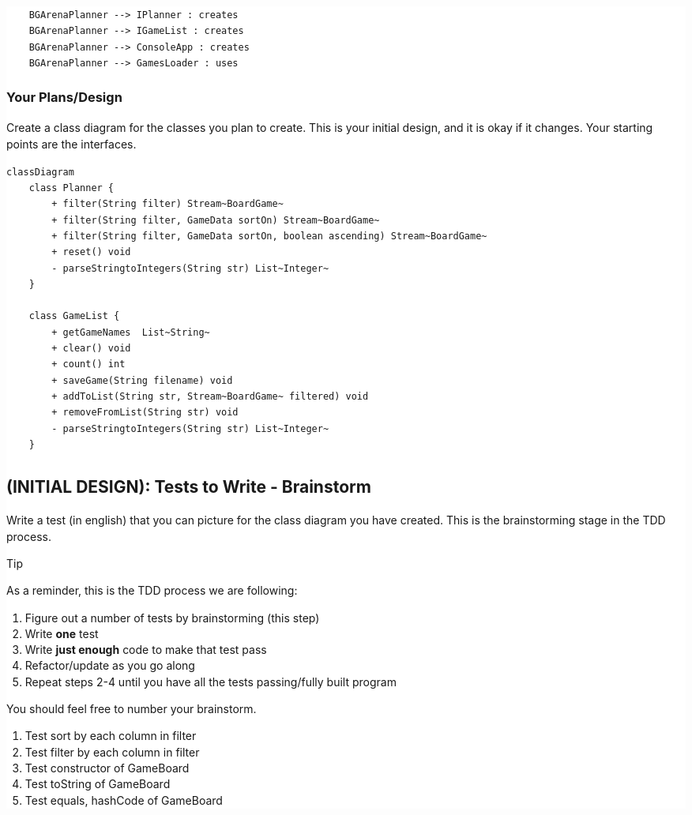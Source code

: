 ```mermaid
    BGArenaPlanner --> IPlanner : creates
    BGArenaPlanner --> IGameList : creates
    BGArenaPlanner --> ConsoleApp : creates
    BGArenaPlanner --> GamesLoader : uses
```

### Your Plans/Design

Create a class diagram for the classes you plan to create. This is your initial design, and it is okay if it changes. Your starting points are the interfaces. 

```mermaid
classDiagram
    class Planner {
        + filter(String filter) Stream~BoardGame~
        + filter(String filter, GameData sortOn) Stream~BoardGame~
        + filter(String filter, GameData sortOn, boolean ascending) Stream~BoardGame~
        + reset() void
        - parseStringtoIntegers(String str) List~Integer~
    }

    class GameList {
        + getGameNames  List~String~
        + clear() void
        + count() int
        + saveGame(String filename) void
        + addToList(String str, Stream~BoardGame~ filtered) void
        + removeFromList(String str) void
        - parseStringtoIntegers(String str) List~Integer~
    }
```



## (INITIAL DESIGN): Tests to Write - Brainstorm

Write a test (in english) that you can picture for the class diagram you have created. This is the brainstorming stage in the TDD process. 

> [!TIP]
> As a reminder, this is the TDD process we are following:
> 1. Figure out a number of tests by brainstorming (this step)
> 2. Write **one** test
> 3. Write **just enough** code to make that test pass
> 4. Refactor/update  as you go along
> 5. Repeat steps 2-4 until you have all the tests passing/fully built program

You should feel free to number your brainstorm. 

1. Test sort by each column in filter
2. Test filter by each column in filter
3. Test constructor of GameBoard
4. Test toString of GameBoard
5. Test equals, hashCode of GameBoard
